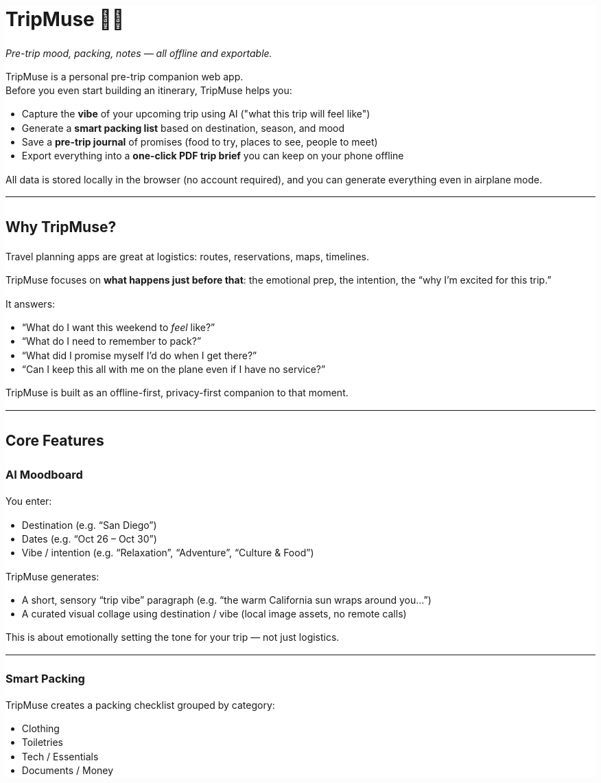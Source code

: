 # TripMuse 🧳✨  
_Pre-trip mood, packing, notes — all offline and exportable._

TripMuse is a personal pre-trip companion web app.  
Before you even start building an itinerary, TripMuse helps you:

- Capture the **vibe** of your upcoming trip using AI ("what this trip will feel like")
- Generate a **smart packing list** based on destination, season, and mood
- Save a **pre-trip journal** of promises (food to try, places to see, people to meet)
- Export everything into a **one-click PDF trip brief** you can keep on your phone offline

All data is stored locally in the browser (no account required), and you can generate everything even in airplane mode.

---

## Why TripMuse?

Travel planning apps are great at logistics:
routes, reservations, maps, timelines.

TripMuse focuses on **what happens just before that**:
the emotional prep, the intention, the “why I’m excited for this trip.”

It answers:
- “What do I want this weekend to *feel* like?”
- “What do I need to remember to pack?”
- “What did I promise myself I’d do when I get there?”
- “Can I keep this all with me on the plane even if I have no service?”

TripMuse is built as an offline-first, privacy-first companion to that moment.

---

##  Core Features

###  AI Moodboard
You enter:
- Destination (e.g. “San Diego”)
- Dates (e.g. “Oct 26 – Oct 30”)
- Vibe / intention (e.g. “Relaxation”, “Adventure”, “Culture & Food”)

TripMuse generates:
- A short, sensory “trip vibe” paragraph (e.g. “the warm California sun wraps around you…”)
- A curated visual collage using destination / vibe (local image assets, no remote calls)

This is about emotionally setting the tone for your trip — not just logistics.

---

###  Smart Packing
TripMuse creates a packing checklist grouped by category:
- Clothing
- Toiletries
- Tech / Essentials
- Documents / Money
